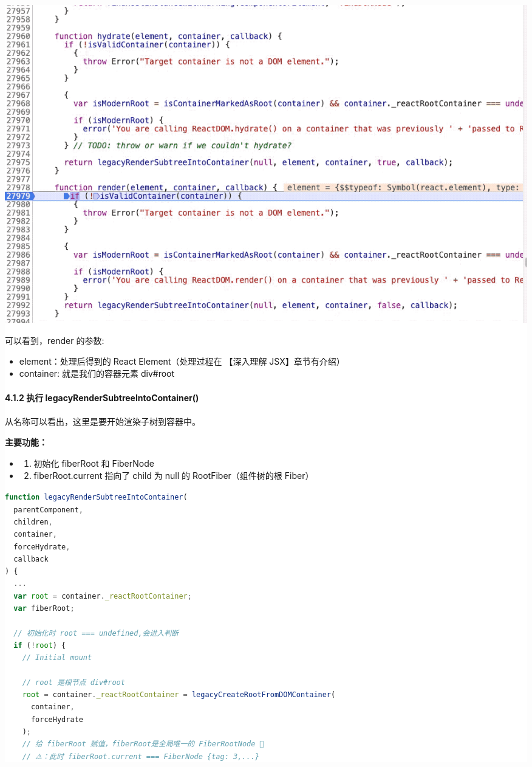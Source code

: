 ![render gif](../img/react_code1_render.gif)

可以看到，render 的参数:

- element：处理后得到的 React Element（处理过程在 【深入理解 JSX】章节有介绍）
- container: 就是我们的容器元素 div#root

#### 4.1.2 执行 legacyRenderSubtreeIntoContainer()

从名称可以看出，这里是要开始渲染子树到容器中。

**主要功能：**

- 1. 初始化 fiberRoot 和 FiberNode

- 2. fiberRoot.current 指向了 child 为 null 的 RootFiber（组件树的根 Fiber）

```js
function legacyRenderSubtreeIntoContainer(
  parentComponent,
  children,
  container,
  forceHydrate,
  callback
) {
  ...
  var root = container._reactRootContainer;
  var fiberRoot;

  // 初始化时 root === undefined,会进入判断
  if (!root) {
    // Initial mount

    // root 是根节点 div#root
    root = container._reactRootContainer = legacyCreateRootFromDOMContainer(
      container,
      forceHydrate
    );
    // 给 fiberRoot 赋值，fiberRoot是全局唯一的 FiberRootNode 🌟
    // ⚠️：此时 fiberRoot.current === FiberNode {tag: 3,...}
```